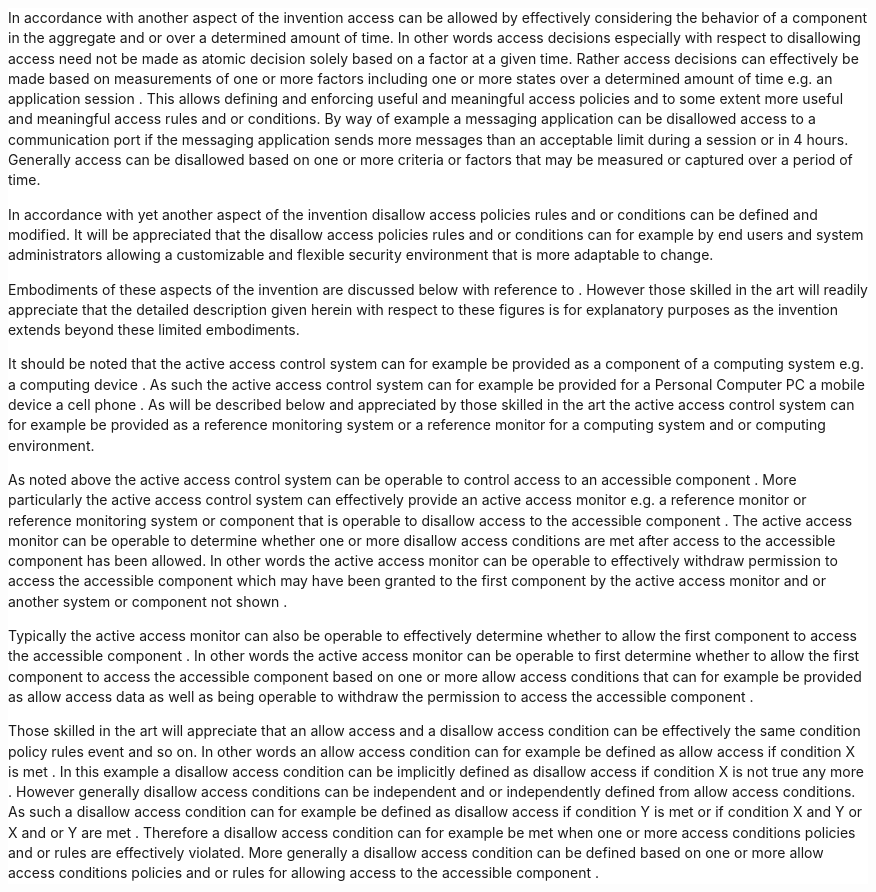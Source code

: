 In accordance with another aspect of the invention access can be allowed by effectively considering the behavior of a component in the aggregate and or over a determined amount of time. In other words access decisions especially with respect to disallowing access need not be made as atomic decision solely based on a factor at a given time. Rather access decisions can effectively be made based on measurements of one or more factors including one or more states over a determined amount of time e.g. an application session . This allows defining and enforcing useful and meaningful access policies and to some extent more useful and meaningful access rules and or conditions. By way of example a messaging application can be disallowed access to a communication port if the messaging application sends more messages than an acceptable limit during a session or in 4 hours. Generally access can be disallowed based on one or more criteria or factors that may be measured or captured over a period of time.

In accordance with yet another aspect of the invention disallow access policies rules and or conditions can be defined and modified. It will be appreciated that the disallow access policies rules and or conditions can for example by end users and system administrators allowing a customizable and flexible security environment that is more adaptable to change.

Embodiments of these aspects of the invention are discussed below with reference to . However those skilled in the art will readily appreciate that the detailed description given herein with respect to these figures is for explanatory purposes as the invention extends beyond these limited embodiments.

It should be noted that the active access control system can for example be provided as a component of a computing system e.g. a computing device . As such the active access control system can for example be provided for a Personal Computer PC a mobile device a cell phone . As will be described below and appreciated by those skilled in the art the active access control system can for example be provided as a reference monitoring system or a reference monitor for a computing system and or computing environment.

As noted above the active access control system can be operable to control access to an accessible component . More particularly the active access control system can effectively provide an active access monitor e.g. a reference monitor or reference monitoring system or component that is operable to disallow access to the accessible component . The active access monitor can be operable to determine whether one or more disallow access conditions are met after access to the accessible component has been allowed. In other words the active access monitor can be operable to effectively withdraw permission to access the accessible component which may have been granted to the first component by the active access monitor and or another system or component not shown .

Typically the active access monitor can also be operable to effectively determine whether to allow the first component to access the accessible component . In other words the active access monitor can be operable to first determine whether to allow the first component to access the accessible component based on one or more allow access conditions that can for example be provided as allow access data as well as being operable to withdraw the permission to access the accessible component .

Those skilled in the art will appreciate that an allow access and a disallow access condition can be effectively the same condition policy rules event and so on. In other words an allow access condition can for example be defined as allow access if condition X is met . In this example a disallow access condition can be implicitly defined as disallow access if condition X is not true any more . However generally disallow access conditions can be independent and or independently defined from allow access conditions. As such a disallow access condition can for example be defined as disallow access if condition Y is met or if condition X and Y or X and or Y are met . Therefore a disallow access condition can for example be met when one or more access conditions policies and or rules are effectively violated. More generally a disallow access condition can be defined based on one or more allow access conditions policies and or rules for allowing access to the accessible component .
